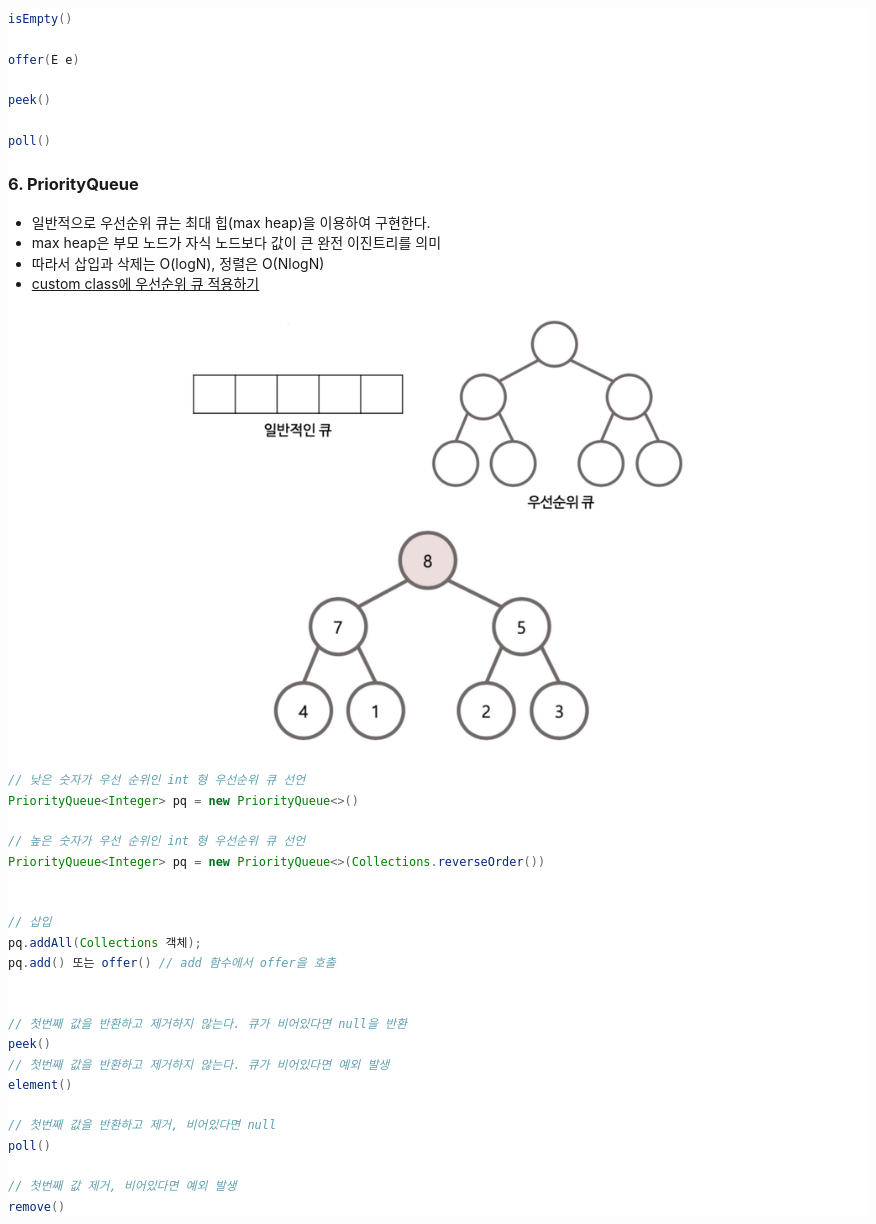 ```java
isEmpty()

offer(E e)

peek()

poll()
```

### 6. PriorityQueue
- 일반적으로 우선순위 큐는 최대 힙(max heap)을 이용하여 구현한다.
- max heap은 부모 노드가 자식 노드보다 값이 큰 완전 이진트리를 의미
- 따라서 삽입과 삭제는 O(logN), 정렬은 O(NlogN)
- [custom class에 우선순위 큐 적용하기](/algo/posts/2023-06-11--001)

![](./001.png)

```java
// 낮은 숫자가 우선 순위인 int 형 우선순위 큐 선언
PriorityQueue<Integer> pq = new PriorityQueue<>()

// 높은 숫자가 우선 순위인 int 형 우선순위 큐 선언        
PriorityQueue<Integer> pq = new PriorityQueue<>(Collections.reverseOrder())

        
// 삽입
pq.addAll(Collections 객체);
pq.add() 또는 offer() // add 함수에서 offer을 호출

        
// 첫번째 값을 반환하고 제거하지 않는다. 큐가 비어있다면 null을 반환
peek()
// 첫번째 값을 반환하고 제거하지 않는다. 큐가 비어있다면 예외 발생
element()
        
// 첫번째 값을 반환하고 제거, 비어있다면 null
poll()

// 첫번째 값 제거, 비어있다면 예외 발생
remove()

```